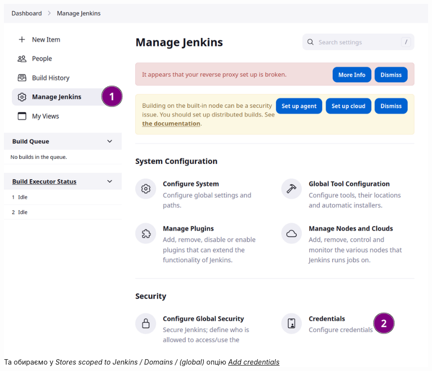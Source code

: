 ![](./images/img_010.png)


Та обираємо у _Stores scoped to Jenkins / Domains / (global)_ опцію _[Add credentials](http://localhost:8989/manage/credentials/store/system/domain/_/)_
